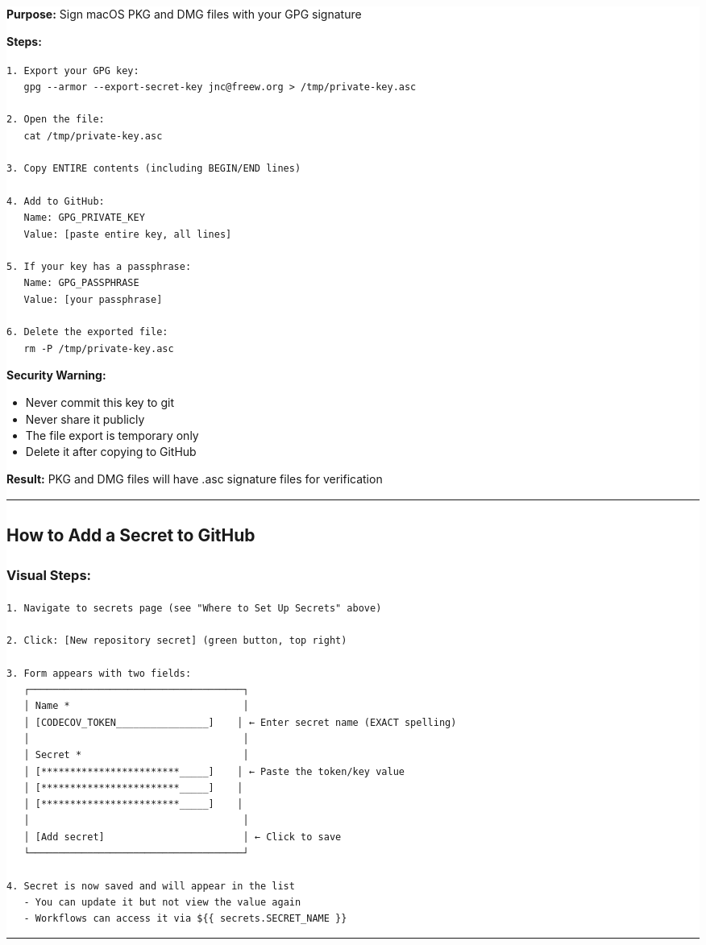 **Purpose:** Sign macOS PKG and DMG files with your GPG signature

**Steps:**
```
1. Export your GPG key:
   gpg --armor --export-secret-key jnc@freew.org > /tmp/private-key.asc

2. Open the file:
   cat /tmp/private-key.asc

3. Copy ENTIRE contents (including BEGIN/END lines)

4. Add to GitHub:
   Name: GPG_PRIVATE_KEY
   Value: [paste entire key, all lines]

5. If your key has a passphrase:
   Name: GPG_PASSPHRASE
   Value: [your passphrase]

6. Delete the exported file:
   rm -P /tmp/private-key.asc
```

**Security Warning:**
- Never commit this key to git
- Never share it publicly
- The file export is temporary only
- Delete it after copying to GitHub

**Result:** PKG and DMG files will have .asc signature files for verification

---

## How to Add a Secret to GitHub

### Visual Steps:

```
1. Navigate to secrets page (see "Where to Set Up Secrets" above)

2. Click: [New repository secret] (green button, top right)

3. Form appears with two fields:
   ┌─────────────────────────────────────┐
   │ Name *                              │
   │ [CODECOV_TOKEN________________]    │ ← Enter secret name (EXACT spelling)
   │                                     │
   │ Secret *                            │
   │ [************************_____]    │ ← Paste the token/key value
   │ [************************_____]    │
   │ [************************_____]    │
   │                                     │
   │ [Add secret]                        │ ← Click to save
   └─────────────────────────────────────┘

4. Secret is now saved and will appear in the list
   - You can update it but not view the value again
   - Workflows can access it via ${{ secrets.SECRET_NAME }}
```

---